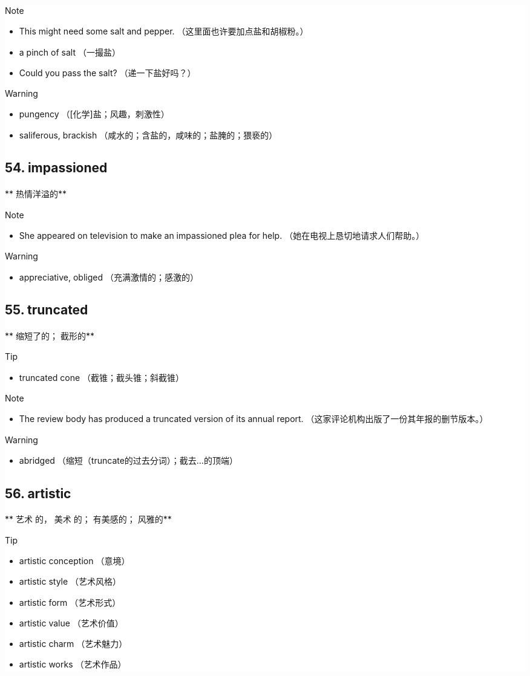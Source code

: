 > [!NOTE]
>
> - This might need some salt and pepper. （这里面也许要加点盐和胡椒粉。）
>
> - a pinch of salt （一撮盐）
>
> - Could you pass the salt? （递一下盐好吗？）
>

> [!WARNING]
>
> - pungency （[化学]盐；风趣，刺激性）
>
> - saliferous, brackish （咸水的；含盐的，咸味的；盐腌的；猥亵的）
>

## 54. impassioned

** 热情洋溢的**

> [!NOTE]
>
> - She appeared on television to make an impassioned plea for help. （她在电视上恳切地请求人们帮助。）
>

> [!WARNING]
>
> - appreciative, obliged （充满激情的；感激的）
>

## 55. truncated

** 缩短了的； 截形的**

> [!TIP]
>
> - truncated cone （截锥；截头锥；斜截锥）
>

> [!NOTE]
>
> - The review body has produced a truncated version of its annual report. （这家评论机构出版了一份其年报的删节版本。）
>

> [!WARNING]
>
> - abridged （缩短（truncate的过去分词）；截去…的顶端）
>

## 56. artistic

** 艺术  的， 美术  的； 有美感的； 风雅的**

> [!TIP]
>
> - artistic conception （意境）
>
> - artistic style （艺术风格）
>
> - artistic form （艺术形式）
>
> - artistic value （艺术价值）
>
> - artistic charm （艺术魅力）
>
> - artistic works （艺术作品）